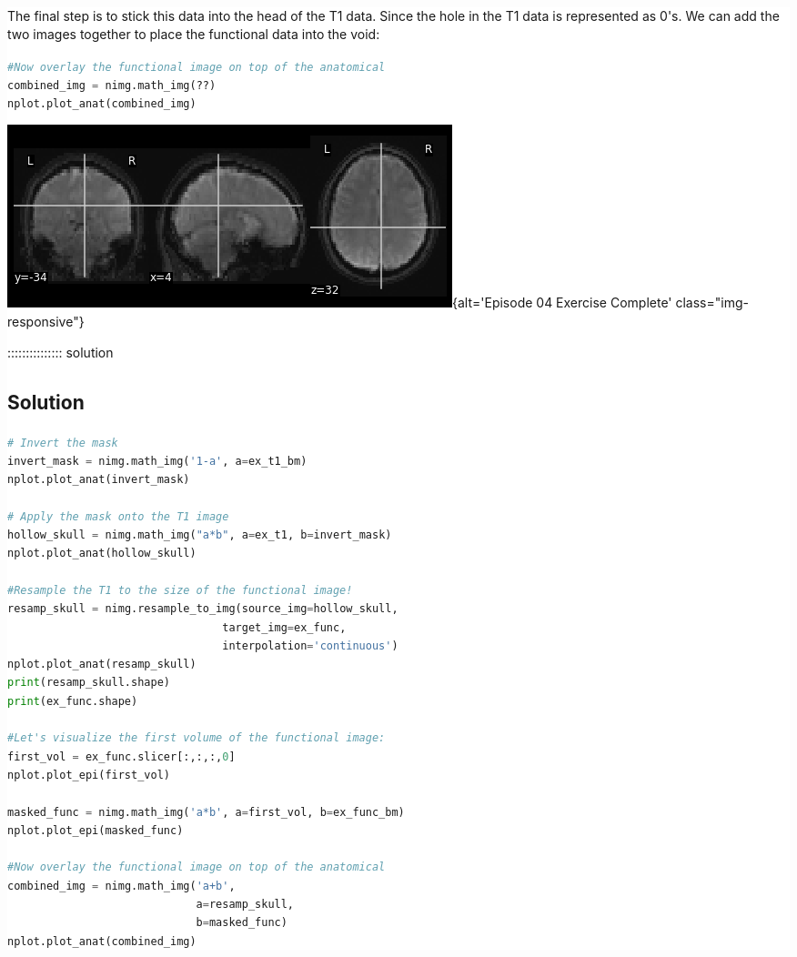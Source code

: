 The final step is to stick this data into the head of the T1 data. Since the hole in the T1 data is represented as $0$'s. We can add the two images together to place the functional data into the void:

```python
#Now overlay the functional image on top of the anatomical
combined_img = nimg.math_img(??)
nplot.plot_anat(combined_img)
```

![](fig/exercise_complete.png){alt='Episode 04 Exercise Complete' class="img-responsive"}

:::::::::::::::  solution

## Solution

```python
# Invert the mask
invert_mask = nimg.math_img('1-a', a=ex_t1_bm)
nplot.plot_anat(invert_mask)

# Apply the mask onto the T1 image
hollow_skull = nimg.math_img("a*b", a=ex_t1, b=invert_mask)
nplot.plot_anat(hollow_skull)

#Resample the T1 to the size of the functional image!
resamp_skull = nimg.resample_to_img(source_img=hollow_skull,
                                 target_img=ex_func,
                                 interpolation='continuous')
nplot.plot_anat(resamp_skull)
print(resamp_skull.shape)
print(ex_func.shape)

#Let's visualize the first volume of the functional image:
first_vol = ex_func.slicer[:,:,:,0]
nplot.plot_epi(first_vol)

masked_func = nimg.math_img('a*b', a=first_vol, b=ex_func_bm)
nplot.plot_epi(masked_func)

#Now overlay the functional image on top of the anatomical
combined_img = nimg.math_img('a+b',
                             a=resamp_skull, 
                             b=masked_func)
nplot.plot_anat(combined_img)
```
